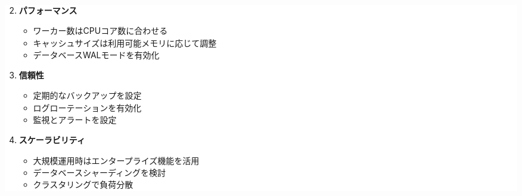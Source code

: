 2. **パフォーマンス**
   - ワーカー数はCPUコア数に合わせる
   - キャッシュサイズは利用可能メモリに応じて調整
   - データベースWALモードを有効化

3. **信頼性**
   - 定期的なバックアップを設定
   - ログローテーションを有効化
   - 監視とアラートを設定

4. **スケーラビリティ**
   - 大規模運用時はエンタープライズ機能を活用
   - データベースシャーディングを検討
   - クラスタリングで負荷分散